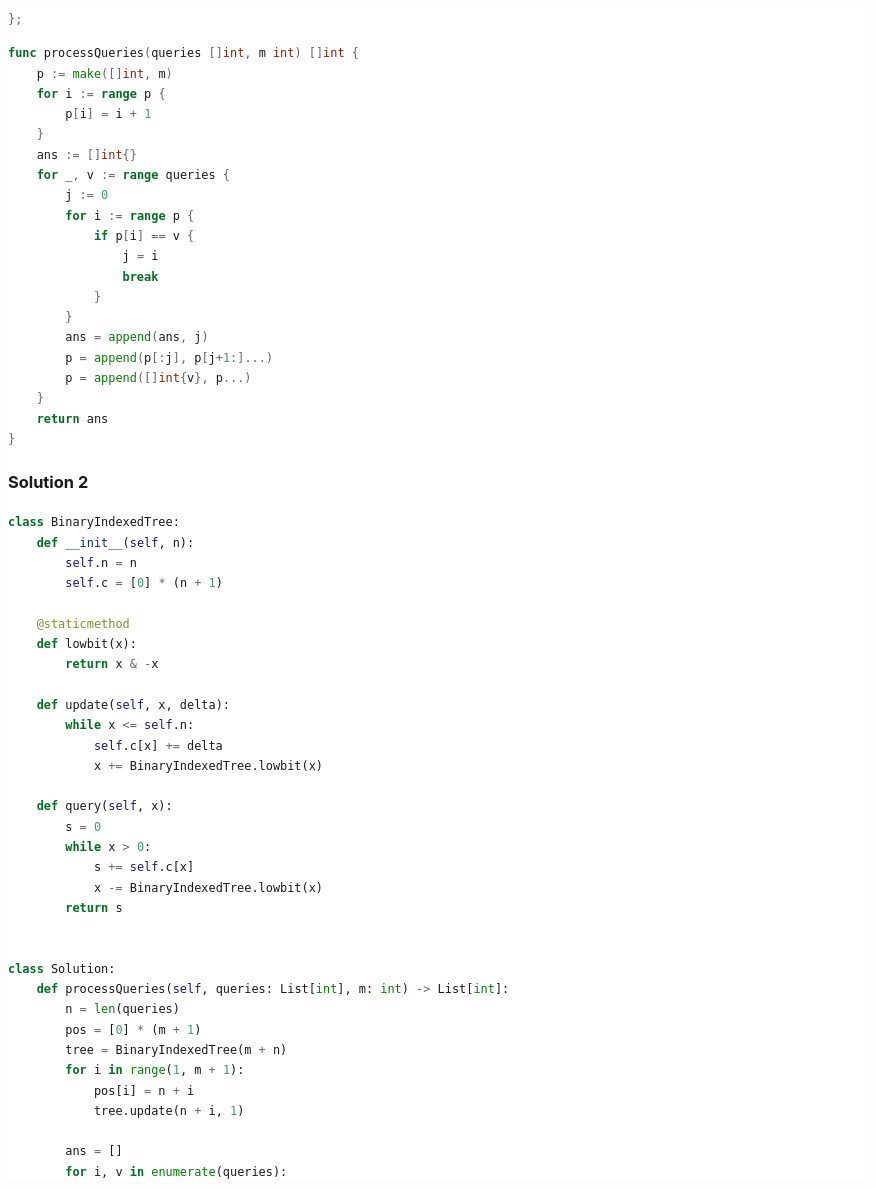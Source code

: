 ```cpp
};
```

```go
func processQueries(queries []int, m int) []int {
	p := make([]int, m)
	for i := range p {
		p[i] = i + 1
	}
	ans := []int{}
	for _, v := range queries {
		j := 0
		for i := range p {
			if p[i] == v {
				j = i
				break
			}
		}
		ans = append(ans, j)
		p = append(p[:j], p[j+1:]...)
		p = append([]int{v}, p...)
	}
	return ans
}
```



### Solution 2



```python
class BinaryIndexedTree:
    def __init__(self, n):
        self.n = n
        self.c = [0] * (n + 1)

    @staticmethod
    def lowbit(x):
        return x & -x

    def update(self, x, delta):
        while x <= self.n:
            self.c[x] += delta
            x += BinaryIndexedTree.lowbit(x)

    def query(self, x):
        s = 0
        while x > 0:
            s += self.c[x]
            x -= BinaryIndexedTree.lowbit(x)
        return s


class Solution:
    def processQueries(self, queries: List[int], m: int) -> List[int]:
        n = len(queries)
        pos = [0] * (m + 1)
        tree = BinaryIndexedTree(m + n)
        for i in range(1, m + 1):
            pos[i] = n + i
            tree.update(n + i, 1)

        ans = []
        for i, v in enumerate(queries):
```